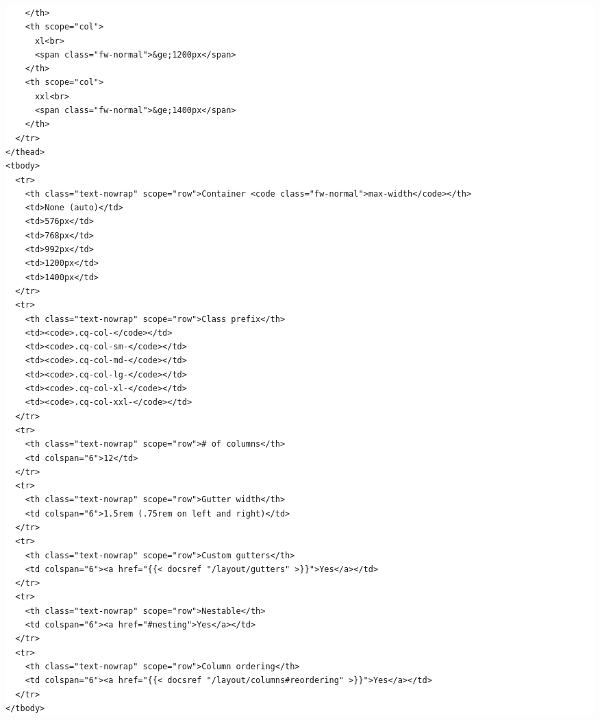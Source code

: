         </th>
        <th scope="col">
          xl<br>
          <span class="fw-normal">&ge;1200px</span>
        </th>
        <th scope="col">
          xxl<br>
          <span class="fw-normal">&ge;1400px</span>
        </th>
      </tr>
    </thead>
    <tbody>
      <tr>
        <th class="text-nowrap" scope="row">Container <code class="fw-normal">max-width</code></th>
        <td>None (auto)</td>
        <td>576px</td>
        <td>768px</td>
        <td>992px</td>
        <td>1200px</td>
        <td>1400px</td>
      </tr>
      <tr>
        <th class="text-nowrap" scope="row">Class prefix</th>
        <td><code>.cq-col-</code></td>
        <td><code>.cq-col-sm-</code></td>
        <td><code>.cq-col-md-</code></td>
        <td><code>.cq-col-lg-</code></td>
        <td><code>.cq-col-xl-</code></td>
        <td><code>.cq-col-xxl-</code></td>
      </tr>
      <tr>
        <th class="text-nowrap" scope="row"># of columns</th>
        <td colspan="6">12</td>
      </tr>
      <tr>
        <th class="text-nowrap" scope="row">Gutter width</th>
        <td colspan="6">1.5rem (.75rem on left and right)</td>
      </tr>
      <tr>
        <th class="text-nowrap" scope="row">Custom gutters</th>
        <td colspan="6"><a href="{{< docsref "/layout/gutters" >}}">Yes</a></td>
      </tr>
      <tr>
        <th class="text-nowrap" scope="row">Nestable</th>
        <td colspan="6"><a href="#nesting">Yes</a></td>
      </tr>
      <tr>
        <th class="text-nowrap" scope="row">Column ordering</th>
        <td colspan="6"><a href="{{< docsref "/layout/columns#reordering" >}}">Yes</a></td>
      </tr>
    </tbody>
  </table>
</div>
